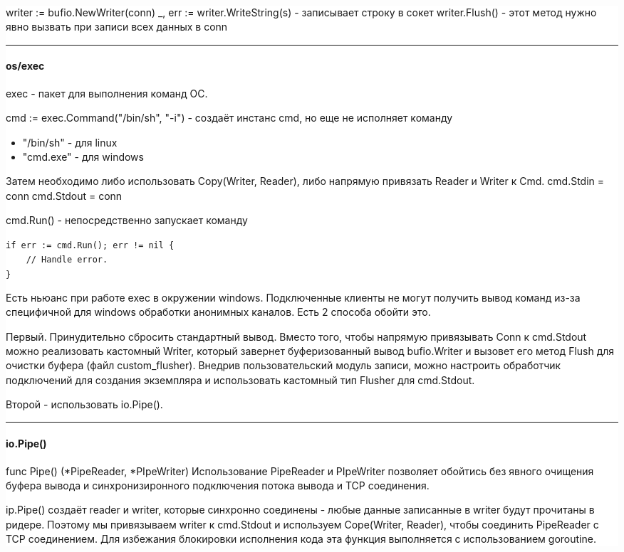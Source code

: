  writer := bufio.NewWriter(conn)
  _, err := writer.WriteString(s)  -  записывает строку в сокет
  writer.Flush()  -  этот метод нужно явно вызвать при записи всех данных в conn
  ________________________________________
  
  #### os/exec
  
  exec - пакет для выполнения команд ОС.
  
  cmd := exec.Command("/bin/sh", "-i")  -  создаёт инстанс cmd, но еще не исполняет команду
- "/bin/sh" - для linux
- "cmd.exe" - для windows

Затем необходимо либо использовать Copy(Writer, Reader), либо напрямую привязать Reader и Writer к Cmd.
cmd.Stdin = conn
cmd.Stdout = conn

cmd.Run()  -  непосредственно запускает команду

```
if err := cmd.Run(); err != nil {
    // Handle error.
}
```

Есть ньюанс при работе exec в окружении windows. Подключенные клиенты не могут получить вывод команд из-за специфичной для windows обработки анонимных каналов. Есть 2 способа обойти это.

Первый. Принудительно сбросить стандартный вывод. Вместо того, чтобы напрямую привязывать Conn к cmd.Stdout можно реализовать кастомный Writer, который завернет буферизованный вывод bufio.Writer  и вызовет его метод Flush для очистки буфера (файл custom_flusher). Внедрив пользовательский модуль записи, можно настроить обработчик подключений для создания экземпляра и использовать кастомный тип Flusher для cmd.Stdout.

Второй - использовать io.Pipe().
_______________________________________________

#### io.Pipe()

func Pipe() (*PipeReader, *PIpeWriter)
Использование PipeReader и PIpeWriter позволяет обойтись без явного очищения буфера вывода и синхронизиронного подключения потока вывода и TCP соединения.

ip.Pipe() создаёт reader и writer, которые синхронно соединены - любые данные записанные в writer будут прочитаны в ридере. Поэтому мы привязываем writer к cmd.Stdout и используем Cope(Writer, Reader), чтобы соединить PipeReader с TCP соединением. Для избежания блокировки исполнения кода эта функция выполняется с использованием goroutine. 
